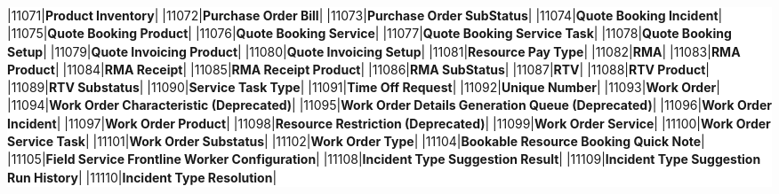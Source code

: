 |11071|**Product Inventory**|
|11072|**Purchase Order Bill**|
|11073|**Purchase Order SubStatus**|
|11074|**Quote Booking Incident**|
|11075|**Quote Booking Product**|
|11076|**Quote Booking Service**|
|11077|**Quote Booking Service Task**|
|11078|**Quote Booking Setup**|
|11079|**Quote Invoicing Product**|
|11080|**Quote Invoicing Setup**|
|11081|**Resource Pay Type**|
|11082|**RMA**|
|11083|**RMA Product**|
|11084|**RMA Receipt**|
|11085|**RMA Receipt Product**|
|11086|**RMA SubStatus**|
|11087|**RTV**|
|11088|**RTV Product**|
|11089|**RTV Substatus**|
|11090|**Service Task Type**|
|11091|**Time Off Request**|
|11092|**Unique Number**|
|11093|**Work Order**|
|11094|**Work Order Characteristic (Deprecated)**|
|11095|**Work Order Details Generation Queue (Deprecated)**|
|11096|**Work Order Incident**|
|11097|**Work Order Product**|
|11098|**Resource Restriction (Deprecated)**|
|11099|**Work Order Service**|
|11100|**Work Order Service Task**|
|11101|**Work Order Substatus**|
|11102|**Work Order Type**|
|11104|**Bookable Resource Booking Quick Note**|
|11105|**Field Service Frontline Worker Configuration**|
|11108|**Incident Type Suggestion Result**|
|11109|**Incident Type Suggestion Run History**|
|11110|**Incident Type Resolution**|